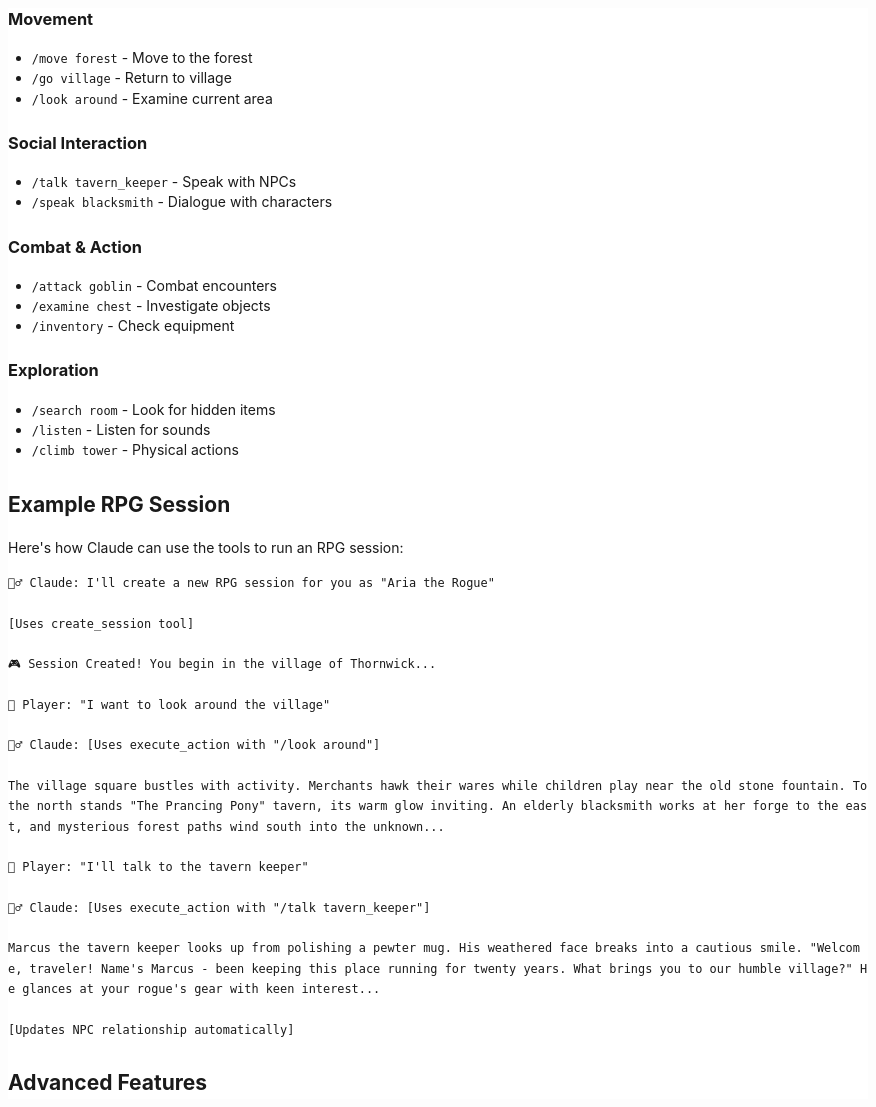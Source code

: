 ### Movement
- `/move forest` - Move to the forest
- `/go village` - Return to village
- `/look around` - Examine current area

### Social Interaction  
- `/talk tavern_keeper` - Speak with NPCs
- `/speak blacksmith` - Dialogue with characters

### Combat & Action
- `/attack goblin` - Combat encounters
- `/examine chest` - Investigate objects
- `/inventory` - Check equipment

### Exploration
- `/search room` - Look for hidden items
- `/listen` - Listen for sounds
- `/climb tower` - Physical actions

## Example RPG Session

Here's how Claude can use the tools to run an RPG session:

```
🧙‍♂️ Claude: I'll create a new RPG session for you as "Aria the Rogue"

[Uses create_session tool]

🎮 Session Created! You begin in the village of Thornwick...

👤 Player: "I want to look around the village"

🧙‍♂️ Claude: [Uses execute_action with "/look around"]

The village square bustles with activity. Merchants hawk their wares while children play near the old stone fountain. To the north stands "The Prancing Pony" tavern, its warm glow inviting. An elderly blacksmith works at her forge to the east, and mysterious forest paths wind south into the unknown...

👤 Player: "I'll talk to the tavern keeper"

🧙‍♂️ Claude: [Uses execute_action with "/talk tavern_keeper"]

Marcus the tavern keeper looks up from polishing a pewter mug. His weathered face breaks into a cautious smile. "Welcome, traveler! Name's Marcus - been keeping this place running for twenty years. What brings you to our humble village?" He glances at your rogue's gear with keen interest...

[Updates NPC relationship automatically]
```

## Advanced Features
